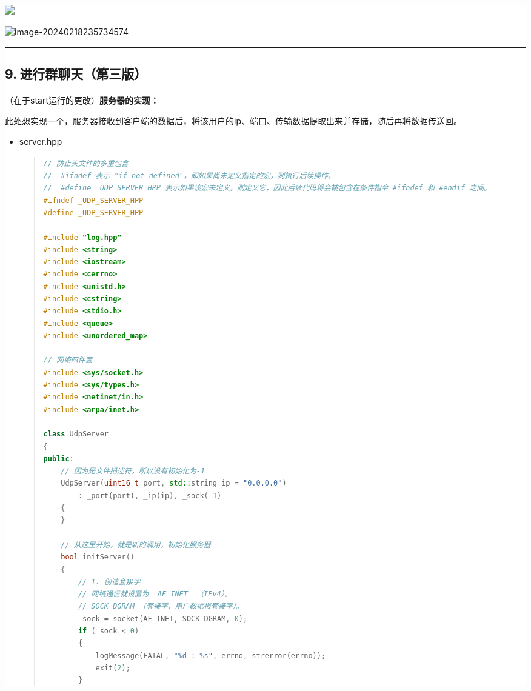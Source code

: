   

![](C:\Users\。\Desktop\---\笔记Gif作图\PixPin_2024-02-18_23-56-46.gif)

![image-20240218235734574](C:\Users\。\AppData\Roaming\Typora\typora-user-images\image-20240218235734574.png)



---





## 9. **进行群聊天**（第三版）

（在于start运行的更改）**服务器的实现：**

此处想实现一个，服务器接收到客户端的数据后，将该用户的ip、端口、传输数据提取出来并存储，随后再将数据传送回。



- server.hpp

  > ```c++
  > // 防止头文件的多重包含
  > //  #ifndef 表示 "if not defined"，即如果尚未定义指定的宏，则执行后续操作。
  > //  #define _UDP_SERVER_HPP 表示如果该宏未定义，则定义它，因此后续代码将会被包含在条件指令 #ifndef 和 #endif 之间。
  > #ifndef _UDP_SERVER_HPP
  > #define _UDP_SERVER_HPP
  > 
  > #include "log.hpp"
  > #include <string>
  > #include <iostream>
  > #include <cerrno>
  > #include <unistd.h>
  > #include <cstring>
  > #include <stdio.h>
  > #include <queue>
  > #include <unordered_map>
  > 
  > // 网络四件套
  > #include <sys/socket.h>
  > #include <sys/types.h>
  > #include <netinet/in.h>
  > #include <arpa/inet.h>
  > 
  > class UdpServer
  > {
  > public:
  >     // 因为是文件描述符，所以没有初始化为-1
  >     UdpServer(uint16_t port, std::string ip = "0.0.0.0")
  >         : _port(port), _ip(ip), _sock(-1)
  >     {
  >     }
  > 
  >     // 从这里开始，就是新的调用，初始化服务器
  >     bool initServer()
  >     {
  >         // 1. 创造套接字
  >         // 网络通信就设置为  AF_INET  （IPv4）。
  >         // SOCK_DGRAM （套接字、用户数据报套接字）。
  >         _sock = socket(AF_INET, SOCK_DGRAM, 0);
  >         if (_sock < 0)
  >         {
  >             logMessage(FATAL, "%d : %s", errno, strerror(errno));
  >             exit(2);
  >         }
  > 